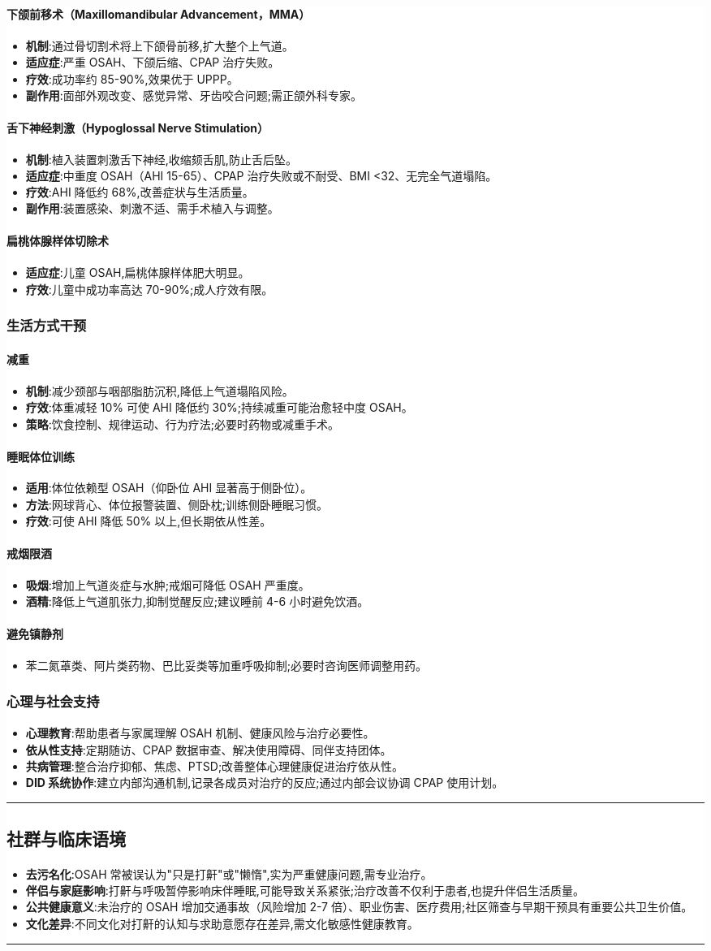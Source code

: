 #### 下颌前移术（Maxillomandibular Advancement，MMA）

- **机制**:通过骨切割术将上下颌骨前移,扩大整个上气道。
- **适应症**:严重 OSAH、下颌后缩、CPAP 治疗失败。
- **疗效**:成功率约 85-90%,效果优于 UPPP。
- **副作用**:面部外观改变、感觉异常、牙齿咬合问题;需正颌外科专家。

#### 舌下神经刺激（Hypoglossal Nerve Stimulation）

- **机制**:植入装置刺激舌下神经,收缩颏舌肌,防止舌后坠。
- **适应症**:中重度 OSAH（AHI 15-65）、CPAP 治疗失败或不耐受、BMI <32、无完全气道塌陷。
- **疗效**:AHI 降低约 68%,改善症状与生活质量。
- **副作用**:装置感染、刺激不适、需手术植入与调整。

#### 扁桃体腺样体切除术

- **适应症**:儿童 OSAH,扁桃体腺样体肥大明显。
- **疗效**:儿童中成功率高达 70-90%;成人疗效有限。

### 生活方式干预

#### 减重

- **机制**:减少颈部与咽部脂肪沉积,降低上气道塌陷风险。
- **疗效**:体重减轻 10% 可使 AHI 降低约 30%;持续减重可能治愈轻中度 OSAH。
- **策略**:饮食控制、规律运动、行为疗法;必要时药物或减重手术。

#### 睡眠体位训练

- **适用**:体位依赖型 OSAH（仰卧位 AHI 显著高于侧卧位）。
- **方法**:网球背心、体位报警装置、侧卧枕;训练侧卧睡眠习惯。
- **疗效**:可使 AHI 降低 50% 以上,但长期依从性差。

#### 戒烟限酒

- **吸烟**:增加上气道炎症与水肿;戒烟可降低 OSAH 严重度。
- **酒精**:降低上气道肌张力,抑制觉醒反应;建议睡前 4-6 小时避免饮酒。

#### 避免镇静剂

- 苯二氮䓬类、阿片类药物、巴比妥类等加重呼吸抑制;必要时咨询医师调整用药。

### 心理与社会支持

- **心理教育**:帮助患者与家属理解 OSAH 机制、健康风险与治疗必要性。
- **依从性支持**:定期随访、CPAP 数据审查、解决使用障碍、同伴支持团体。
- **共病管理**:整合治疗抑郁、焦虑、PTSD;改善整体心理健康促进治疗依从性。
- **DID 系统协作**:建立内部沟通机制,记录各成员对治疗的反应;通过内部会议协调 CPAP 使用计划。

---

## 社群与临床语境

- **去污名化**:OSAH 常被误认为"只是打鼾"或"懒惰",实为严重健康问题,需专业治疗。
- **伴侣与家庭影响**:打鼾与呼吸暂停影响床伴睡眠,可能导致关系紧张;治疗改善不仅利于患者,也提升伴侣生活质量。
- **公共健康意义**:未治疗的 OSAH 增加交通事故（风险增加 2-7 倍）、职业伤害、医疗费用;社区筛查与早期干预具有重要公共卫生价值。
- **文化差异**:不同文化对打鼾的认知与求助意愿存在差异,需文化敏感性健康教育。

---